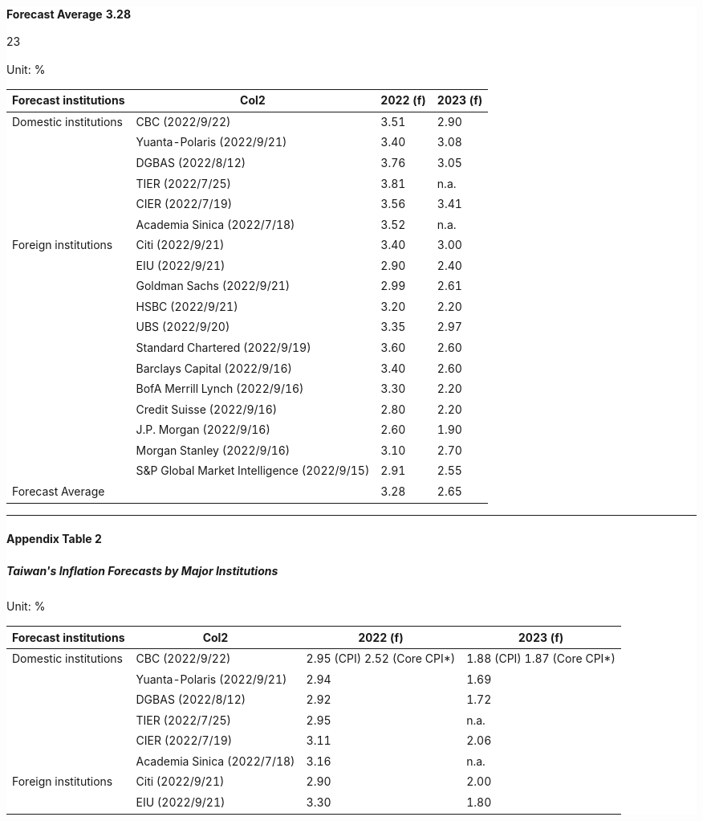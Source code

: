**Forecast Average** **3.28**

23


Unit: %

|Forecast institutions|Col2|2022 (f)|2023 (f)|
|---|---|---|---|
|Domestic institutions|CBC (2022/9/22)|3.51|2.90|
||Yuanta-Polaris (2022/9/21)|3.40|3.08|
||DGBAS (2022/8/12)|3.76|3.05|
||TIER (2022/7/25)|3.81|n.a.|
||CIER (2022/7/19)|3.56|3.41|
||Academia Sinica (2022/7/18)|3.52|n.a.|
|Foreign institutions|Citi (2022/9/21)|3.40|3.00|
||EIU (2022/9/21)|2.90|2.40|
||Goldman Sachs (2022/9/21)|2.99|2.61|
||HSBC (2022/9/21)|3.20|2.20|
||UBS (2022/9/20)|3.35|2.97|
||Standard Chartered (2022/9/19)|3.60|2.60|
||Barclays Capital (2022/9/16)|3.40|2.60|
||BofA Merrill Lynch (2022/9/16)|3.30|2.20|
||Credit Suisse (2022/9/16)|2.80|2.20|
||J.P. Morgan (2022/9/16)|2.60|1.90|
||Morgan Stanley (2022/9/16)|3.10|2.70|
||S&P Global Market Intelligence (2022/9/15)|2.91|2.55|
|Forecast Average||3.28|2.65|


-----

#### Appendix Table 2

##### Taiwan's Inflation Forecasts by Major Institutions


Unit: %

|Forecast institutions|Col2|2022 (f)|2023 (f)|
|---|---|---|---|
|Domestic institutions|CBC (2022/9/22)|2.95 (CPI) 2.52 (Core CPI*)|1.88 (CPI) 1.87 (Core CPI*)|
||Yuanta-Polaris (2022/9/21)|2.94|1.69|
||DGBAS (2022/8/12)|2.92|1.72|
||TIER (2022/7/25)|2.95|n.a.|
||CIER (2022/7/19)|3.11|2.06|
||Academia Sinica (2022/7/18)|3.16|n.a.|
|Foreign institutions|Citi (2022/9/21)|2.90|2.00|
||EIU (2022/9/21)|3.30|1.80|